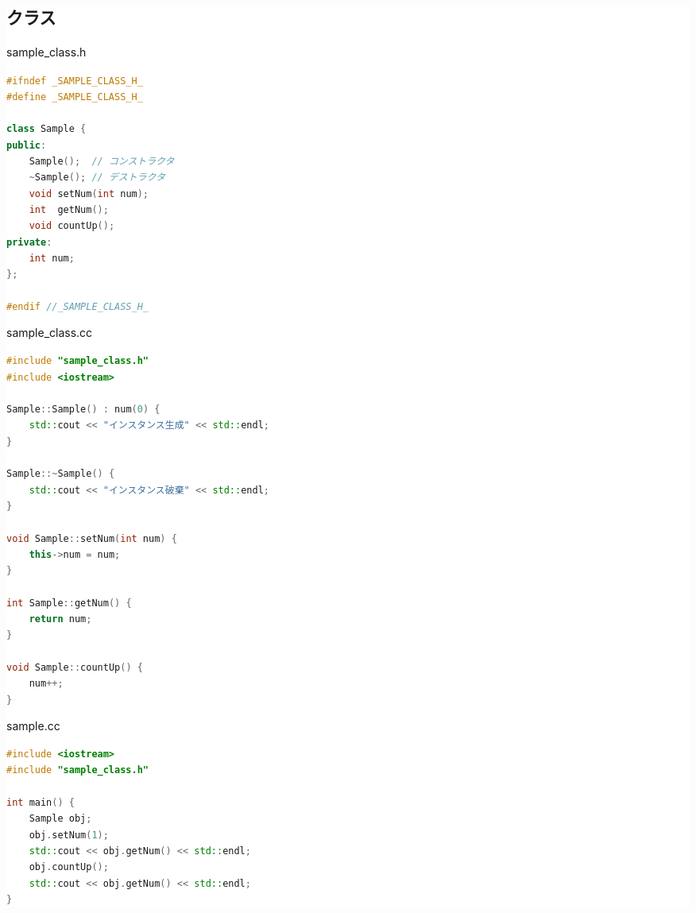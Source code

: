 ## クラス

sample_class.h
```cpp
#ifndef _SAMPLE_CLASS_H_
#define _SAMPLE_CLASS_H_

class Sample {
public:
    Sample();  // コンストラクタ
    ~Sample(); // デストラクタ
    void setNum(int num);
    int  getNum();
    void countUp();
private:
    int num;
};

#endif //_SAMPLE_CLASS_H_
```

sample_class.cc
```cpp
#include "sample_class.h"
#include <iostream>

Sample::Sample() : num(0) {
    std::cout << "インスタンス生成" << std::endl;
}

Sample::~Sample() {
    std::cout << "インスタンス破棄" << std::endl;
}

void Sample::setNum(int num) {
    this->num = num;
}

int Sample::getNum() {
    return num;
}

void Sample::countUp() {
    num++;
}
```

sample.cc
```cpp
#include <iostream>
#include "sample_class.h"

int main() {
    Sample obj;
    obj.setNum(1);
    std::cout << obj.getNum() << std::endl;
    obj.countUp();
    std::cout << obj.getNum() << std::endl;
}
```
